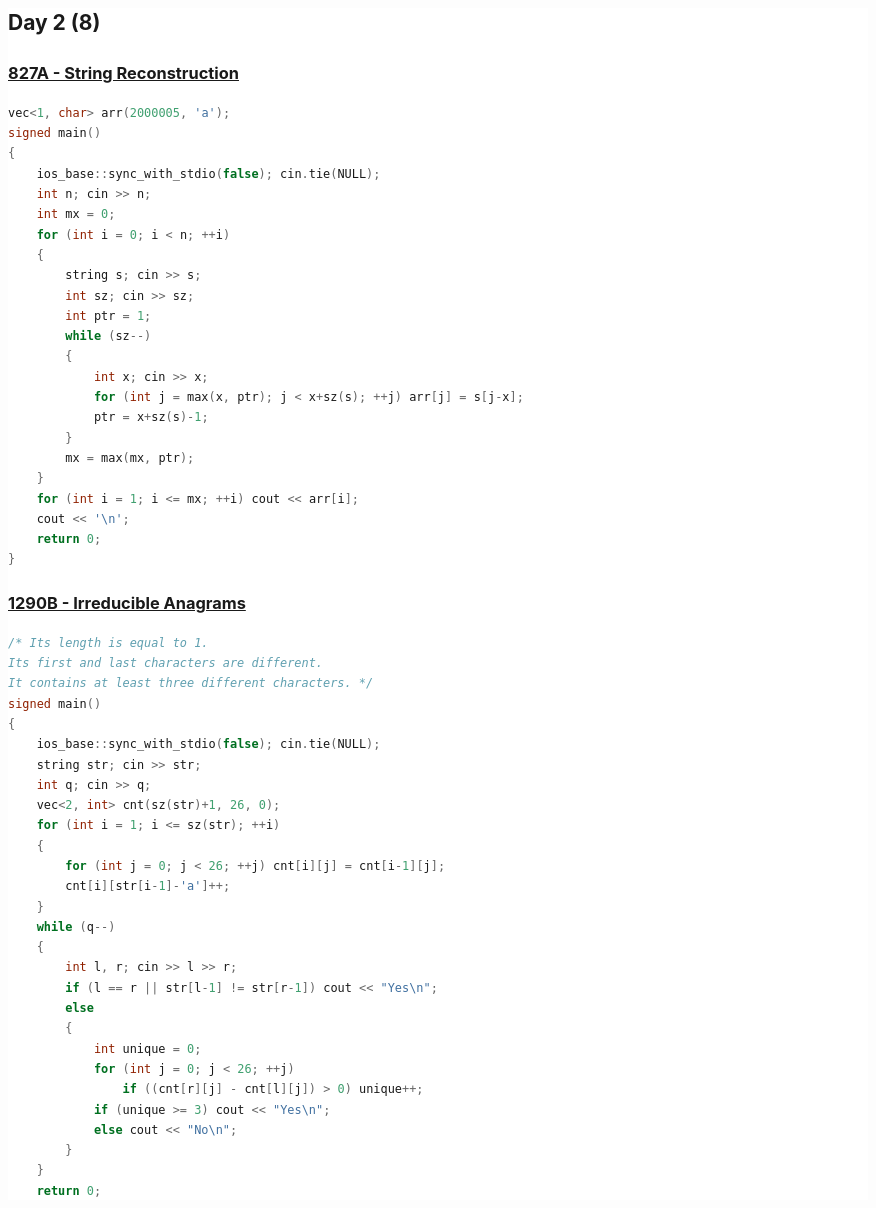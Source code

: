 ## Day 2 \(8\)

### [827A - String Reconstruction](https://codeforces.com/problemset/problem/827/A)

```cpp
vec<1, char> arr(2000005, 'a');
signed main()
{
    ios_base::sync_with_stdio(false); cin.tie(NULL);
    int n; cin >> n;
    int mx = 0;
    for (int i = 0; i < n; ++i)
    {
        string s; cin >> s;
        int sz; cin >> sz;
        int ptr = 1;
        while (sz--)
        {
            int x; cin >> x;
            for (int j = max(x, ptr); j < x+sz(s); ++j) arr[j] = s[j-x];
            ptr = x+sz(s)-1;
        }
        mx = max(mx, ptr);
    }
    for (int i = 1; i <= mx; ++i) cout << arr[i];
    cout << '\n';
    return 0;
}
```

### [1290B - Irreducible Anagrams](https://codeforces.com/problemset/problem/1290/B)

```cpp
/* Its length is equal to 1.
Its first and last characters are different.
It contains at least three different characters. */
signed main()
{
    ios_base::sync_with_stdio(false); cin.tie(NULL);
    string str; cin >> str;
    int q; cin >> q;
    vec<2, int> cnt(sz(str)+1, 26, 0);
    for (int i = 1; i <= sz(str); ++i)
    {
        for (int j = 0; j < 26; ++j) cnt[i][j] = cnt[i-1][j];
        cnt[i][str[i-1]-'a']++;
    }
    while (q--)
    {
        int l, r; cin >> l >> r;
        if (l == r || str[l-1] != str[r-1]) cout << "Yes\n";
        else
        {
            int unique = 0;
            for (int j = 0; j < 26; ++j)
                if ((cnt[r][j] - cnt[l][j]) > 0) unique++;
            if (unique >= 3) cout << "Yes\n";
            else cout << "No\n";
        }
    }
    return 0;
```